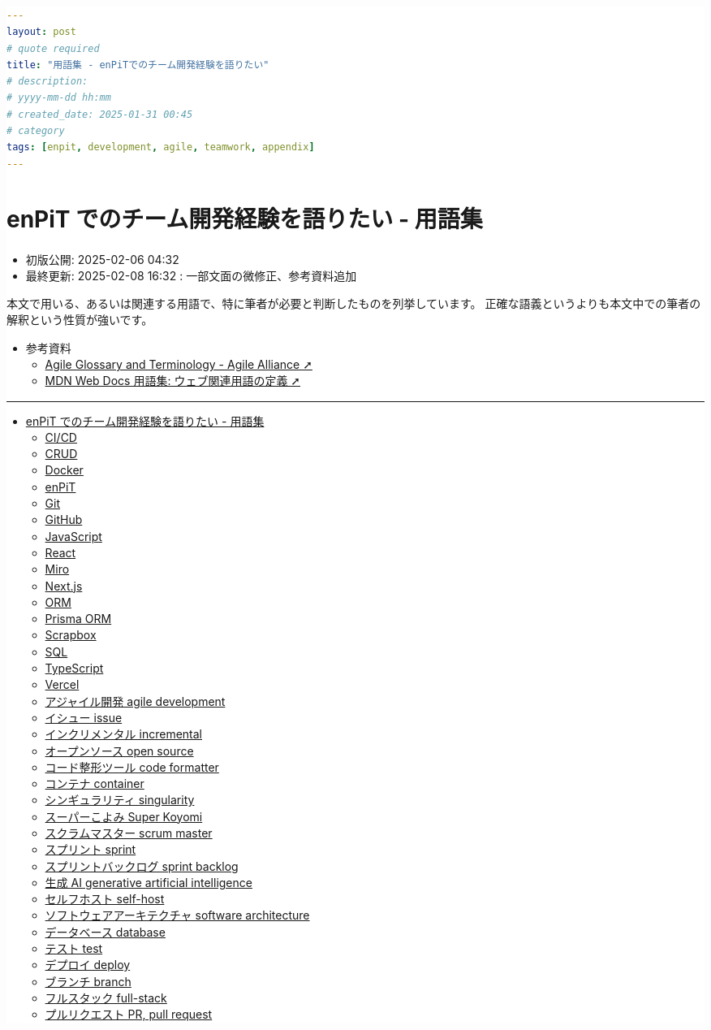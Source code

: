```yaml
---
layout: post
# quote required
title: "用語集 - enPiTでのチーム開発経験を語りたい"
# description:
# yyyy-mm-dd hh:mm
# created_date: 2025-01-31 00:45
# category
tags: [enpit, development, agile, teamwork, appendix]
---
```


# enPiT でのチーム開発経験を語りたい - 用語集

- 初版公開: 2025-02-06 04:32
- 最終更新: 2025-02-08 16:32 : 一部文面の微修正、参考資料追加

本文で用いる、あるいは関連する用語で、特に筆者が必要と判断したものを列挙しています。
正確な語義というよりも本文中での筆者の解釈という性質が強いです。

- 参考資料
  - [Agile Glossary and Terminology - Agile Alliance ➚][agile-glossary]
  - [MDN Web Docs 用語集: ウェブ関連用語の定義 ➚][mdn-glossary]

[mdn-glossary]: https://developer.mozilla.org/ja/docs/Glossary
[agile-glossary]: https://www.agilealliance.org/agile101/agile-glossary/

---

- [enPiT でのチーム開発経験を語りたい - 用語集](#enpit-でのチーム開発経験を語りたい---用語集)
  - [CI/CD](#cicd)
  - [CRUD](#crud)
  - [Docker](#docker)
  - [enPiT](#enpit)
  - [Git](#git)
  - [GitHub](#github)
  - [JavaScript](#javascript)
  - [React](#react)
  - [Miro](#miro)
  - [Next.js](#nextjs)
  - [ORM](#orm)
  - [Prisma ORM](#prisma-orm)
  - [Scrapbox](#scrapbox)
  - [SQL](#sql)
  - [TypeScript](#typescript)
  - [Vercel](#vercel)
  - [アジャイル開発 agile development](#アジャイル開発-agile-development)
  - [イシュー issue](#イシュー-issue)
  - [インクリメンタル incremental](#インクリメンタル-incremental)
  - [オープンソース open source](#オープンソース-open-source)
  - [コード整形ツール code formatter](#コード整形ツール-code-formatter)
  - [コンテナ container](#コンテナ-container)
  - [シンギュラリティ singularity](#シンギュラリティ-singularity)
  - [スーパーこよみ Super Koyomi](#スーパーこよみ-super-koyomi)
  - [スクラムマスター scrum master](#スクラムマスター-scrum-master)
  - [スプリント sprint](#スプリント-sprint)
  - [スプリントバックログ sprint backlog](#スプリントバックログ-sprint-backlog)
  - [生成 AI generative artificial intelligence](#生成-ai-generative-artificial-intelligence)
  - [セルフホスト self-host](#セルフホスト-self-host)
  - [ソフトウェアアーキテクチャ software architecture](#ソフトウェアアーキテクチャ-software-architecture)
  - [データベース database](#データベース-database)
  - [テスト test](#テスト-test)
  - [デプロイ deploy](#デプロイ-deploy)
  - [ブランチ branch](#ブランチ-branch)
  - [フルスタック full-stack](#フルスタック-full-stack)
  - [プルリクエスト PR, pull request](#プルリクエスト-pr-pull-request)

[singularity]: https://en.wikipedia.org/wiki/The_Singularity_Is_Near